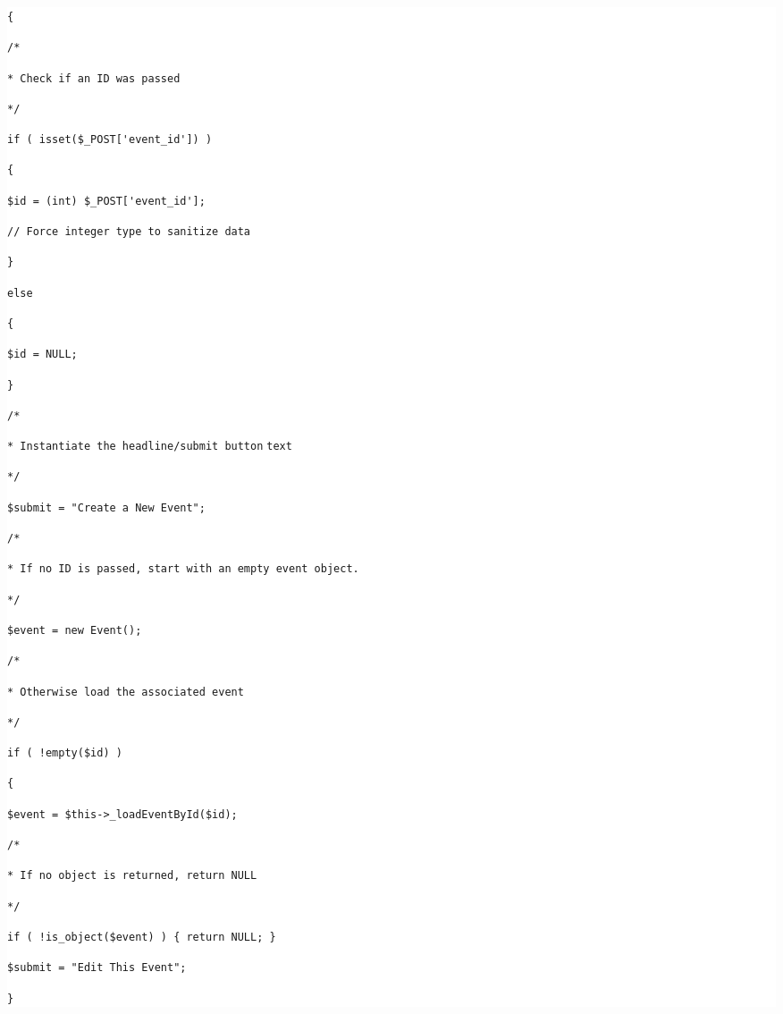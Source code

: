 `{`

`/*`

`* Check if an ID was passed`

`*/`

`if ( isset($_POST['event_id']) )`

`{`

`$id = (int) $_POST['event_id'];`

`// Force integer type to sanitize data`

`}`

`else`

`{`

`$id = NULL;`

`}`

`/*`

`* Instantiate the headline/submit button` `text`

`*/`

`$submit = "Create a New Event";`

`/*`

`* If no ID is passed, start with an empty event object.`

`*/`

`$event = new Event();`

`/*`

`* Otherwise load the associated event`

`*/`

`if ( !empty($id) )`

`{`

`$event = $this->_loadEventById($id);`

`/*`

`* If no object is returned, return NULL`

`*/`

`if ( !is_object($event) ) { return NULL; }`

`$submit = "Edit This Event";`

`}`
